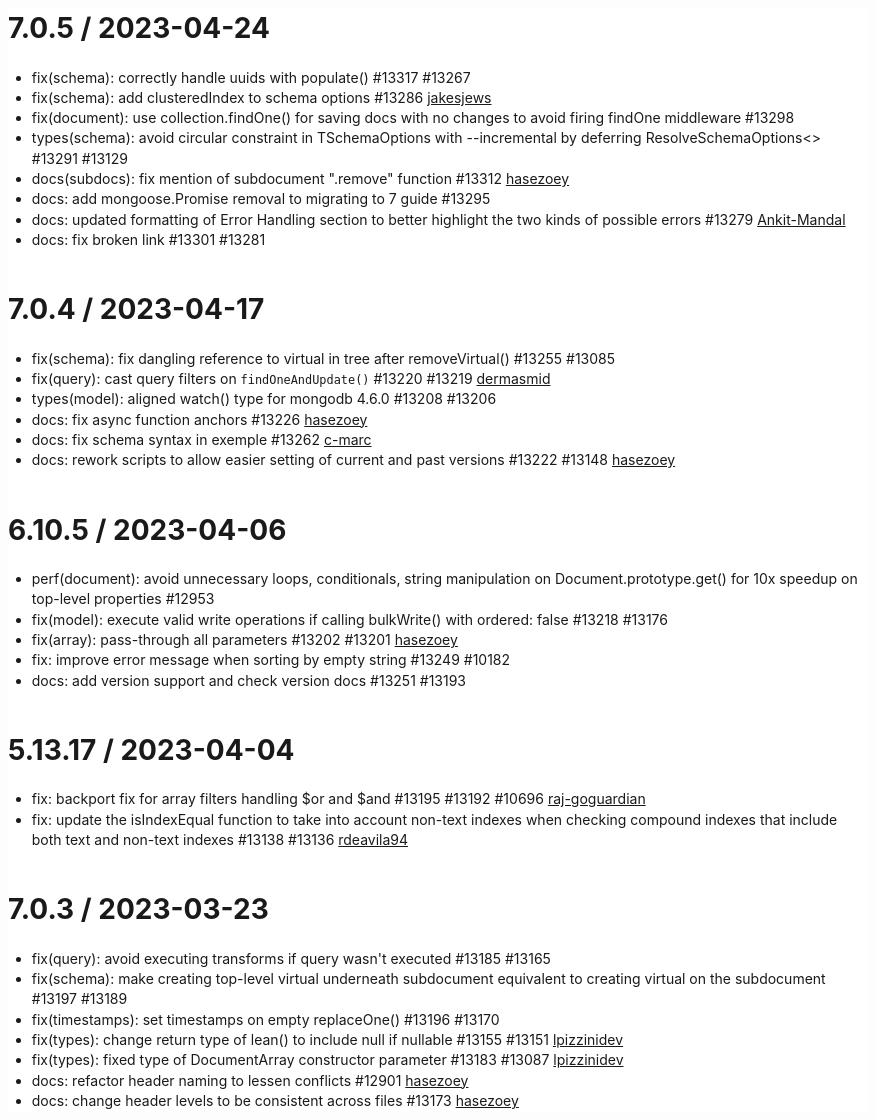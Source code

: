 7.0.5 / 2023-04-24
==================
 * fix(schema): correctly handle uuids with populate() #13317 #13267
 * fix(schema): add clusteredIndex to schema options #13286 [jakesjews](https://github.com/jakesjews)
 * fix(document): use collection.findOne() for saving docs with no changes to avoid firing findOne middleware #13298
 * types(schema): avoid circular constraint in TSchemaOptions with --incremental by deferring ResolveSchemaOptions<> #13291 #13129
 * docs(subdocs): fix mention of subdocument ".remove" function #13312 [hasezoey](https://github.com/hasezoey)
 * docs: add mongoose.Promise removal to migrating to 7 guide #13295
 * docs: updated formatting of Error Handling section to better highlight the two kinds of possible errors #13279 [Ankit-Mandal](https://github.com/Ankit-Mandal)
 * docs: fix broken link #13301 #13281

7.0.4 / 2023-04-17
==================
 * fix(schema): fix dangling reference to virtual in tree after removeVirtual() #13255 #13085
 * fix(query): cast query filters on `findOneAndUpdate()` #13220 #13219 [dermasmid](https://github.com/dermasmid)
 * types(model): aligned watch() type for mongodb 4.6.0 #13208 #13206
 * docs: fix async function anchors #13226 [hasezoey](https://github.com/hasezoey)
 * docs: fix schema syntax in exemple #13262 [c-marc](https://github.com/c-marc)
 * docs: rework scripts to allow easier setting of current and past versions #13222
#13148 [hasezoey](https://github.com/hasezoey)

6.10.5 / 2023-04-06
===================
 * perf(document): avoid unnecessary loops, conditionals, string manipulation on Document.prototype.get() for 10x speedup on top-level properties #12953
 * fix(model): execute valid write operations if calling bulkWrite() with ordered: false #13218 #13176
 * fix(array): pass-through all parameters #13202 #13201 [hasezoey](https://github.com/hasezoey)
 * fix: improve error message when sorting by empty string #13249 #10182
 * docs: add version support and check version docs #13251 #13193

5.13.17 / 2023-04-04
====================
 * fix: backport fix for array filters handling $or and $and #13195 #13192 #10696 [raj-goguardian](https://github.com/raj-goguardian)
 * fix: update the isIndexEqual function to take into account non-text indexes when checking compound indexes that include both text and non-text indexes #13138 #13136 [rdeavila94](https://github.com/rdeavila94)

7.0.3 / 2023-03-23
==================
 * fix(query): avoid executing transforms if query wasn't executed #13185 #13165
 * fix(schema): make creating top-level virtual underneath subdocument equivalent to creating virtual on the subdocument #13197 #13189
 * fix(timestamps): set timestamps on empty replaceOne() #13196 #13170
 * fix(types): change return type of lean() to include null if nullable #13155 #13151 [lpizzinidev](https://github.com/lpizzinidev)
 * fix(types): fixed type of DocumentArray constructor parameter #13183 #13087 [lpizzinidev](https://github.com/lpizzinidev)
 * docs: refactor header naming to lessen conflicts #12901 [hasezoey](https://github.com/hasezoey)
 * docs: change header levels to be consistent across files #13173 [hasezoey](https://github.com/hasezoey)
